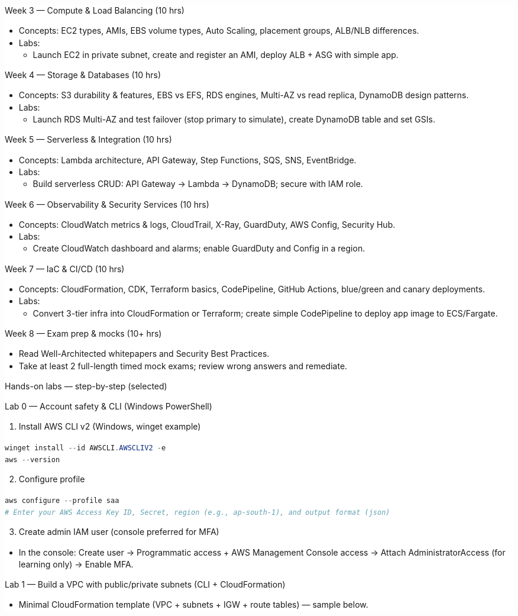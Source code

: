 Week 3 — Compute & Load Balancing (10 hrs)
- Concepts: EC2 types, AMIs, EBS volume types, Auto Scaling, placement groups, ALB/NLB differences.
- Labs:
  - Launch EC2 in private subnet, create and register an AMI, deploy ALB + ASG with simple app.

Week 4 — Storage & Databases (10 hrs)
- Concepts: S3 durability & features, EBS vs EFS, RDS engines, Multi-AZ vs read replica, DynamoDB design patterns.
- Labs:
  - Launch RDS Multi-AZ and test failover (stop primary to simulate), create DynamoDB table and set GSIs.

Week 5 — Serverless & Integration (10 hrs)
- Concepts: Lambda architecture, API Gateway, Step Functions, SQS, SNS, EventBridge.
- Labs:
  - Build serverless CRUD: API Gateway → Lambda → DynamoDB; secure with IAM role.

Week 6 — Observability & Security Services (10 hrs)
- Concepts: CloudWatch metrics & logs, CloudTrail, X-Ray, GuardDuty, AWS Config, Security Hub.
- Labs:
  - Create CloudWatch dashboard and alarms; enable GuardDuty and Config in a region.

Week 7 — IaC & CI/CD (10 hrs)
- Concepts: CloudFormation, CDK, Terraform basics, CodePipeline, GitHub Actions, blue/green and canary deployments.
- Labs:
  - Convert 3-tier infra into CloudFormation or Terraform; create simple CodePipeline to deploy app image to ECS/Fargate.

Week 8 — Exam prep & mocks (10+ hrs)
- Read Well-Architected whitepapers and Security Best Practices.
- Take at least 2 full-length timed mock exams; review wrong answers and remediate.

Hands-on labs — step-by-step (selected)

Lab 0 — Account safety & CLI (Windows PowerShell)

1) Install AWS CLI v2 (Windows, winget example)

```powershell
winget install --id AWSCLI.AWSCLIV2 -e
aws --version
```

2) Configure profile

```powershell
aws configure --profile saa
# Enter your AWS Access Key ID, Secret, region (e.g., ap-south-1), and output format (json)
```

3) Create admin IAM user (console preferred for MFA)
- In the console: Create user -> Programmatic access + AWS Management Console access -> Attach AdministratorAccess (for learning only) -> Enable MFA.

Lab 1 — Build a VPC with public/private subnets (CLI + CloudFormation)

- Minimal CloudFormation template (VPC + subnets + IGW + route tables) — sample below.
